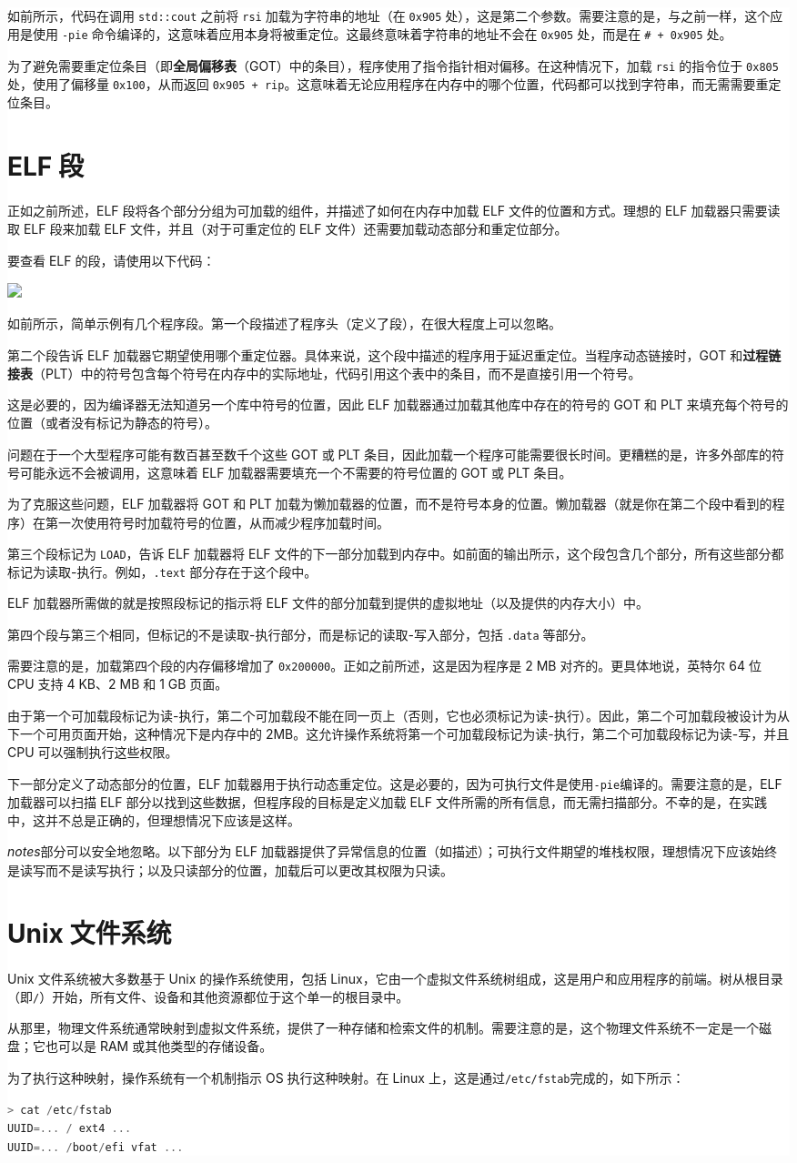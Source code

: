 如前所示，代码在调用 `std::cout` 之前将 `rsi` 加载为字符串的地址（在 `0x905` 处），这是第二个参数。需要注意的是，与之前一样，这个应用是使用 `-pie` 命令编译的，这意味着应用本身将被重定位。这最终意味着字符串的地址不会在 `0x905` 处，而是在 `# + 0x905` 处。

为了避免需要重定位条目（即**全局偏移表**（GOT）中的条目），程序使用了指令指针相对偏移。在这种情况下，加载 `rsi` 的指令位于 `0x805` 处，使用了偏移量 `0x100`，从而返回 `0x905 + rip`。这意味着无论应用程序在内存中的哪个位置，代码都可以找到字符串，而无需需要重定位条目。

# ELF 段

正如之前所述，ELF 段将各个部分分组为可加载的组件，并描述了如何在内存中加载 ELF 文件的位置和方式。理想的 ELF 加载器只需要读取 ELF 段来加载 ELF 文件，并且（对于可重定位的 ELF 文件）还需要加载动态部分和重定位部分。

要查看 ELF 的段，请使用以下代码：

![](https://github.com/OpenDocCN/freelearn-c-cpp-pt2-zh/raw/master/docs/hsn-sys-prog-cpp/img/4e2653f5-0f64-41f8-a955-a58831c7612a.png)

如前所示，简单示例有几个程序段。第一个段描述了程序头（定义了段），在很大程度上可以忽略。

第二个段告诉 ELF 加载器它期望使用哪个重定位器。具体来说，这个段中描述的程序用于延迟重定位。当程序动态链接时，GOT 和**过程链接表**（PLT）中的符号包含每个符号在内存中的实际地址，代码引用这个表中的条目，而不是直接引用一个符号。

这是必要的，因为编译器无法知道另一个库中符号的位置，因此 ELF 加载器通过加载其他库中存在的符号的 GOT 和 PLT 来填充每个符号的位置（或者没有标记为静态的符号）。

问题在于一个大型程序可能有数百甚至数千个这些 GOT 或 PLT 条目，因此加载一个程序可能需要很长时间。更糟糕的是，许多外部库的符号可能永远不会被调用，这意味着 ELF 加载器需要填充一个不需要的符号位置的 GOT 或 PLT 条目。

为了克服这些问题，ELF 加载器将 GOT 和 PLT 加载为懒加载器的位置，而不是符号本身的位置。懒加载器（就是你在第二个段中看到的程序）在第一次使用符号时加载符号的位置，从而减少程序加载时间。

第三个段标记为 `LOAD`，告诉 ELF 加载器将 ELF 文件的下一部分加载到内存中。如前面的输出所示，这个段包含几个部分，所有这些部分都标记为读取-执行。例如，`.text` 部分存在于这个段中。

ELF 加载器所需做的就是按照段标记的指示将 ELF 文件的部分加载到提供的虚拟地址（以及提供的内存大小）中。

第四个段与第三个相同，但标记的不是读取-执行部分，而是标记的读取-写入部分，包括 `.data` 等部分。

需要注意的是，加载第四个段的内存偏移增加了 `0x200000`。正如之前所述，这是因为程序是 2 MB 对齐的。更具体地说，英特尔 64 位 CPU 支持 4 KB、2 MB 和 1 GB 页面。

由于第一个可加载段标记为读-执行，第二个可加载段不能在同一页上（否则，它也必须标记为读-执行）。因此，第二个可加载段被设计为从下一个可用页面开始，这种情况下是内存中的 2MB。这允许操作系统将第一个可加载段标记为读-执行，第二个可加载段标记为读-写，并且 CPU 可以强制执行这些权限。

下一部分定义了动态部分的位置，ELF 加载器用于执行动态重定位。这是必要的，因为可执行文件是使用`-pie`编译的。需要注意的是，ELF 加载器可以扫描 ELF 部分以找到这些数据，但程序段的目标是定义加载 ELF 文件所需的所有信息，而无需扫描部分。不幸的是，在实践中，这并不总是正确的，但理想情况下应该是这样。

*notes*部分可以安全地忽略。以下部分为 ELF 加载器提供了异常信息的位置（如描述）；可执行文件期望的堆栈权限，理想情况下应该始终是读写而不是读写执行；以及只读部分的位置，加载后可以更改其权限为只读。

# Unix 文件系统

Unix 文件系统被大多数基于 Unix 的操作系统使用，包括 Linux，它由一个虚拟文件系统树组成，这是用户和应用程序的前端。树从根目录（即`/`）开始，所有文件、设备和其他资源都位于这个单一的根目录中。

从那里，物理文件系统通常映射到虚拟文件系统，提供了一种存储和检索文件的机制。需要注意的是，这个物理文件系统不一定是一个磁盘；它也可以是 RAM 或其他类型的存储设备。

为了执行这种映射，操作系统有一个机制指示 OS 执行这种映射。在 Linux 上，这是通过`/etc/fstab`完成的，如下所示：

```cpp
> cat /etc/fstab
UUID=... / ext4 ...
UUID=... /boot/efi vfat ...
```

